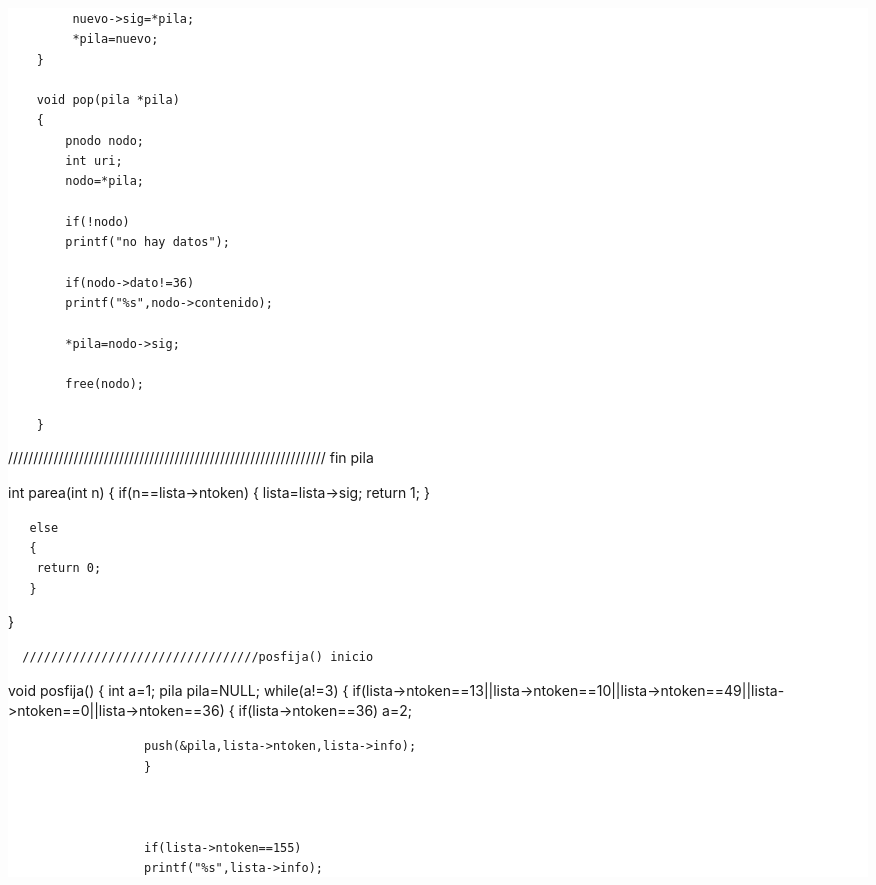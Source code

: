             nuevo->sig=*pila;
             *pila=nuevo;
        }
        
        void pop(pila *pila)
        {
            pnodo nodo;
            int uri;
            nodo=*pila;
            
            if(!nodo)
            printf("no hay datos");
            
            if(nodo->dato!=36)
            printf("%s",nodo->contenido);
            
            *pila=nodo->sig;
            
            free(nodo);
            
        }
 /////////////////////////////////////////////////////////////// fin pila
  
  

int parea(int n)
   {
       if(n==lista->ntoken)
       {
       lista=lista->sig;
       return 1;
       }
      
       else
       {
        return 0;
       }
   }
   
      /////////////////////////////////posfija() inicio
   
  void posfija()
  {
   int a=1;
   pila pila=NULL;
   while(a!=3)
         {
                       if(lista->ntoken==13||lista->ntoken==10||lista->ntoken==49||lista->ntoken==0||lista->ntoken==36)
                       {
                       if(lista->ntoken==36)
                       a=2;
                       
                       push(&pila,lista->ntoken,lista->info);
                       }
                       
                       
                       
                       if(lista->ntoken==155)
                       printf("%s",lista->info);
                       